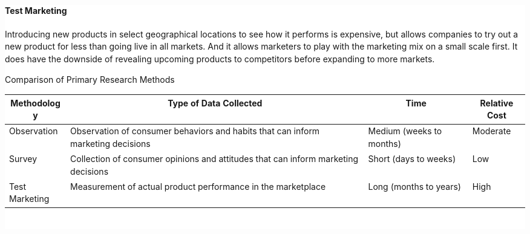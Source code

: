 #### Test Marketing

Introducing new products in select geographical locations to see how it performs is expensive, but allows companies to try out a new product for less than going live in all markets. And it allows marketers to play with the marketing mix on a small scale first. It does have the downside of revealing upcoming products to competitors before expanding to more markets.  

<div class="wrapper">
  <div class="heading">
    Comparison of Primary Research Methods
  </div>
  <div class="table-wrapper">
    <table class="zebra fixed">
      <thead>
        <tr class="zebra">
          <th>Methodology</th>
          <th>Type of Data Collected</th>
          <th>Time</th>
          <th>Relative Cost</th>
        </tr>
      </thead>
      <tbody>
        <tr class="zebra">
          <td class="zebra row-header">Observation</td>
          <td class="zebra">
          Observation of consumer behaviors and habits that can inform marketing decisions
          </td>
          <td class="zebra">
          Medium (weeks to months)
          </td>
          <td class="zebra">Moderate</td>
        </tr>
        <tr class="zebra">
          <td class="zebra row-header">Survey</td>
          <td class="zebra">
          Collection of consumer opinions and attitudes that can inform marketing decisions
          </td>
          <td class="zebra">
          Short (days to weeks)
          </td>
          <td class="zebra">Low</td>
        </tr>
        <tr class="zebra">
          <td class="zebra row-header">Test Marketing</td>
          <td class="zebra">
          Measurement of actual product performance in the marketplace
          </td>
          <td class="zebra">
          Long (months to years)
          </td>
          <td class="zebra">High</td>
        </tr>
      </tbody>
    </table>
  </div>
</div>
&nbsp;

